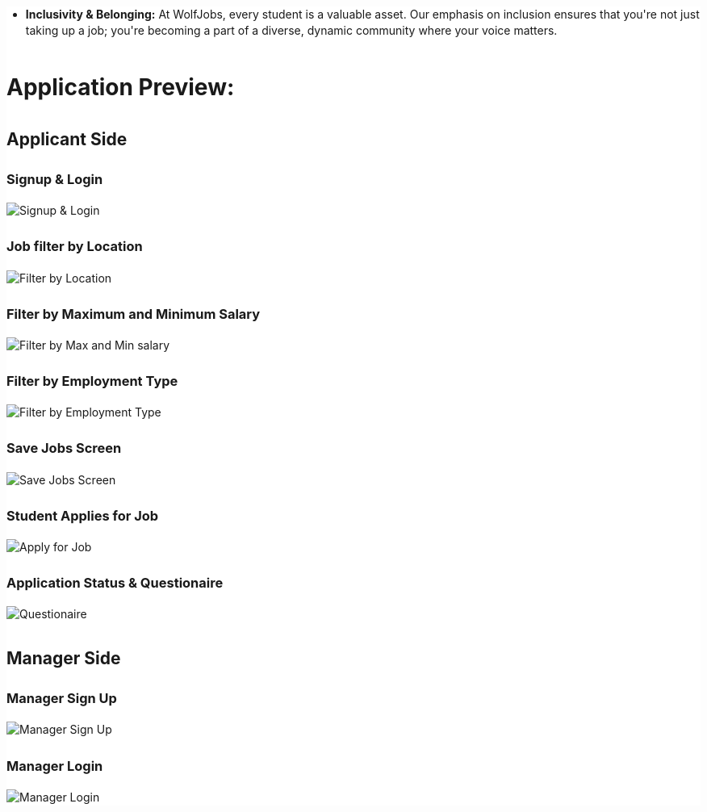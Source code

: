 - **Inclusivity & Belonging:** At WolfJobs, every student is a valuable asset. Our emphasis on inclusion ensures that you're not just taking up a job; you're becoming a part of a diverse, dynamic community where your voice matters.

# Application Preview:

## Applicant Side

### Signup & Login

![Signup & Login](https://github.com/deepr41/WolfJobs/blob/GIF-Update/GIFs/Student%20-%20Sign%20Up%20%26%20Login.gif)

### Job filter by Location

![Filter by Location](https://github.com/user-attachments/assets/02e3a305-1ddb-46b8-b547-eb55c36c05f5)

### Filter by Maximum and Minimum Salary

![Filter by Max and Min salary](https://github.com/user-attachments/assets/496e6b18-5d82-4590-9f6d-a9437c5c9342)

### Filter by Employment Type

![Filter by Employment Type ](https://github.com/user-attachments/assets/7309d1d7-a21d-4d28-bb0e-3add5fffeaeb)

### Save Jobs Screen

![Save Jobs Screen](https://github.com/user-attachments/assets/824b4a50-2c08-4474-8f4c-e33e58b65ef1)

### Student Applies for Job

![Apply for Job](https://github.com/deepr41/WolfJobs/blob/GIF-Update/GIFs/Student%20Applies%20to%20a%20Job.gif)

### Application Status & Questionaire

![Questionaire](https://github.com/deepr41/WolfJobs/blob/GIF-Update/GIFs/Applicant%20Filling%20answers.gif)

## Manager Side

### Manager Sign Up

![Manager Sign Up](https://github.com/deepr41/WolfJobs/blob/GIF-Update/GIFs/Manager%20-%20Sign%20Up.gif)

### Manager Login

![Manager Login](https://github.com/deepr41/WolfJobs/blob/GIF-Update/GIFs/Manager%20-%20Login.gif)
